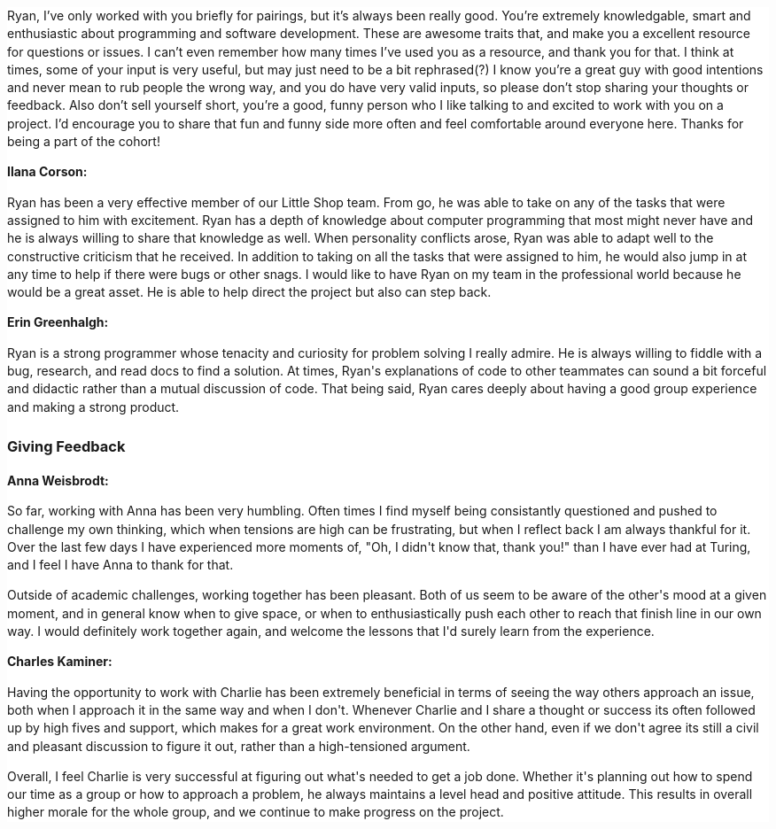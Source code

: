 Ryan, I’ve only worked with you briefly for pairings, but it’s always been really good. You’re extremely knowledgable, smart and enthusiastic about programming and software development. These are awesome traits that, and make you a excellent resource for questions or issues. I can’t even remember how many times I’ve used you as a resource, and thank you for that. I think at times, some of your input is very useful, but may just need to be a bit rephrased(?) I know you’re a great guy with good intentions and never mean to rub people the wrong way, and you do have very valid inputs, so please don’t stop sharing your thoughts or feedback. Also don’t sell yourself short, you’re a good, funny person who I like talking to and excited to work with you on a project. I’d encourage you to share that fun and funny side more often and feel comfortable around everyone here. Thanks for being a part of the cohort!

**Ilana Corson:**

Ryan has been a very effective member of our Little Shop team. From go, he was able to take on any of the tasks that were assigned to him with excitement. Ryan has a depth of knowledge about computer programming that most might never have and he is always willing to share that knowledge as well. When personality conflicts arose, Ryan was able to adapt well to the constructive criticism that he received. In addition to taking on all the tasks that were assigned to him, he would also jump in at any time to help if there were bugs or other snags. I would like to have Ryan on my team in the professional world because he would be a great asset. He is able to help direct the project but also can step back.

**Erin Greenhalgh:**

Ryan is a strong programmer whose tenacity and curiosity for problem solving I really admire. He is always willing to fiddle with a bug, research, and read docs to find a solution. At times, Ryan's explanations of code to other teammates can sound a bit forceful and didactic rather than a mutual discussion of code. That being said, Ryan cares deeply about having a good group experience and making a strong product.

### Giving Feedback

**Anna Weisbrodt:**

So far, working with Anna has been very humbling. Often times I find myself being consistantly questioned and pushed to challenge my own thinking, which when tensions are high can be frustrating, but when I reflect back I am always thankful for it. Over the last few days I have experienced more moments of, "Oh, I didn't know that, thank you!" than I have ever had at Turing, and I feel I have Anna to  thank for that.

Outside of academic challenges, working together has been pleasant. Both of us seem to be aware of the other's mood at a given moment, and in general know when to give space, or when to enthusiastically push each other to reach that finish line in our own way. I would definitely work together again, and welcome the lessons that I'd surely learn from the experience.

**Charles Kaminer:**

Having the opportunity to work with Charlie has been extremely beneficial in terms of seeing the way others approach an issue, both when I approach it in the same way and when I don't. Whenever Charlie and I share a thought or success its often followed up by high fives and support, which makes for a great work environment. On the other hand, even if we don't agree its still a civil and pleasant discussion to figure it out, rather than a high-tensioned argument.

Overall, I feel Charlie is very successful at figuring out what's needed to get a job done. Whether it's planning out how to spend our time as a group or how to approach a problem, he always maintains a level head and positive attitude. This results in overall higher morale for the whole group, and we continue to make progress on the project.
